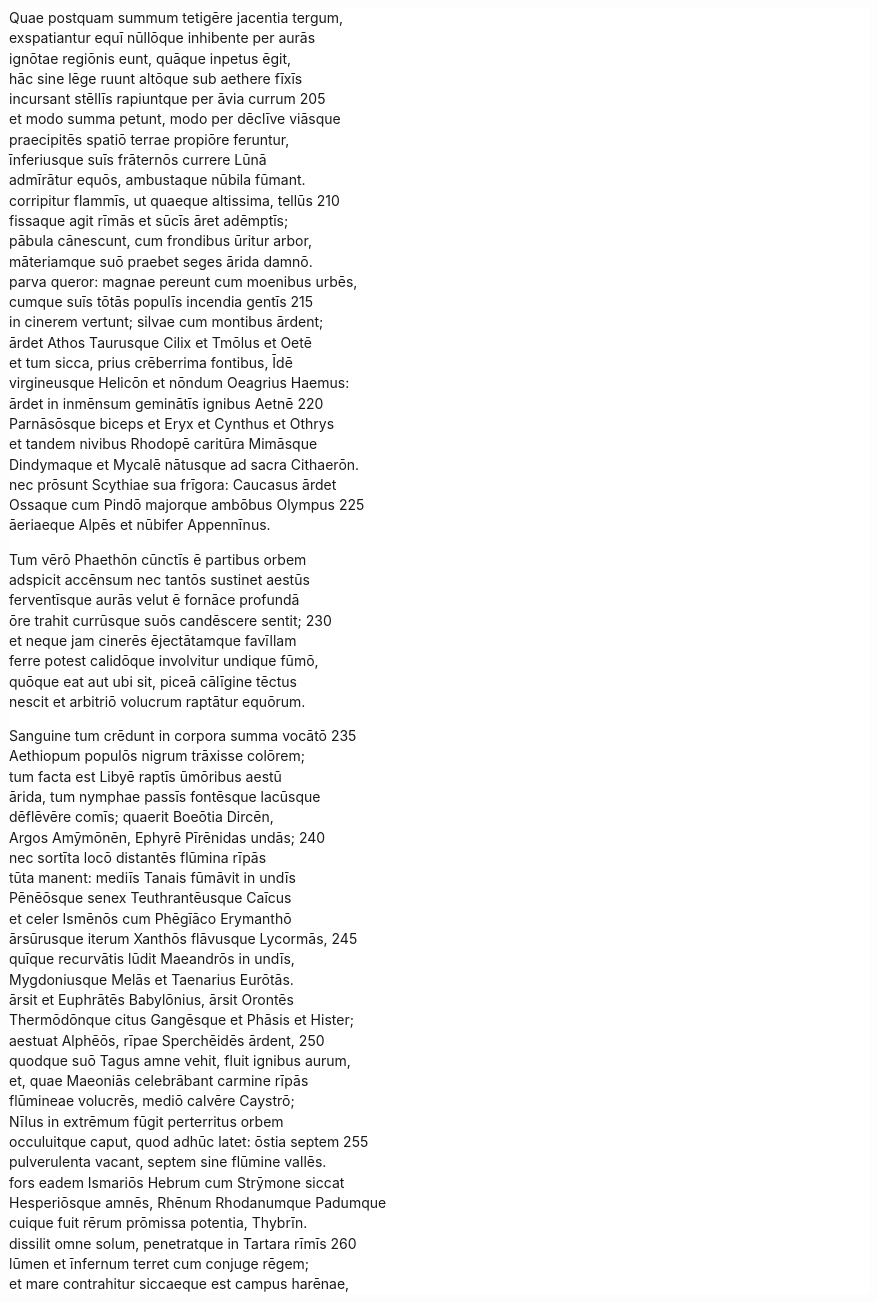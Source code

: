 Quae postquam summum tetigēre jacentia tergum,  
exspatiantur equī nūllōque inhibente per aurās  
ignōtae regiōnis eunt, quāque inpetus ēgit,  
hāc sine lēge ruunt altōque sub aethere fīxīs  
incursant stēllīs rapiuntque per āvia currum					205  
et modo summa petunt, modo per dēclīve viāsque  
praecipitēs spatiō terrae propiōre feruntur,  
īnferiusque suīs frāternōs currere Lūnā  
admīrātur equōs, ambustaque nūbila fūmant.  
corripitur flammīs, ut quaeque altissima, tellūs					210  
fissaque agit rīmās et sūcīs āret adēmptīs;  
pābula cānescunt, cum frondibus ūritur arbor,  
māteriamque suō praebet seges ārida damnō.  
parva queror: magnae pereunt cum moenibus urbēs,  
cumque suīs tōtās populīs incendia gentīs					215  
in cinerem vertunt; silvae cum montibus ārdent;  
ārdet Athos Taurusque Cilix et Tmōlus et Oetē  
et tum sicca, prius crēberrima fontibus, Īdē  
virgineusque Helicōn et nōndum Oeagrius Haemus:  
ārdet in inmēnsum geminātīs ignibus Aetnē					220  
Parnāsōsque biceps et Eryx et Cynthus et Othrys  
et tandem nivibus Rhodopē caritūra Mimāsque  
Dindymaque et Mycalē nātusque ad sacra Cithaerōn.  
nec prōsunt Scythiae sua frīgora: Caucasus ārdet  
Ossaque cum Pindō majorque ambōbus Olympus					225  
āeriaeque Alpēs et nūbifer Appennīnus.  
  
Tum vērō Phaethōn cūnctīs ē partibus orbem  
adspicit accēnsum nec tantōs sustinet aestūs  
ferventīsque aurās velut ē fornāce profundā  
ōre trahit currūsque suōs candēscere sentit;					230  
et neque jam cinerēs ējectātamque favīllam  
ferre potest calidōque involvitur undique fūmō,  
quōque eat aut ubi sit, piceā cālīgine tēctus  
nescit et arbitriō volucrum raptātur equōrum.  
  
Sanguine tum crēdunt in corpora summa vocātō					235  
Aethiopum populōs nigrum trāxisse colōrem;  
tum facta est Libyē raptīs ūmōribus aestū  
ārida, tum nymphae passīs fontēsque lacūsque  
dēflēvēre comīs; quaerit Boeōtia Dircēn,  
Argos Amȳmōnēn, Ephyrē Pīrēnidas undās;					240  
nec sortīta locō distantēs flūmina rīpās  
tūta manent: mediīs Tanais fūmāvit in undīs  
Pēnēōsque senex Teuthrantēusque Caīcus  
et celer Ismēnōs cum Phēgīāco Erymanthō  
ārsūrusque iterum Xanthōs flāvusque Lycormās,					245  
quīque recurvātis lūdit Maeandrōs in undīs,  
Mygdoniusque Melās et Taenarius Eurōtās.  
ārsit et Euphrātēs Babylōnius, ārsit Orontēs  
Thermōdōnque citus Gangēsque et Phāsis et Hister;  
aestuat Alphēōs, rīpae Sperchēidēs ārdent,					250  
quodque suō Tagus amne vehit, fluit ignibus aurum,  
et, quae Maeoniās celebrābant carmine rīpās  
flūmineae volucrēs, mediō calvēre Caystrō;  
Nīlus in extrēmum fūgit perterritus orbem  
occuluitque caput, quod adhūc latet: ōstia septem					255  
pulverulenta vacant, septem sine flūmine vallēs.  
fors eadem Ismariōs Hebrum cum Strȳmone siccat  
Hesperiōsque amnēs, Rhēnum Rhodanumque Padumque  
cuique fuit rērum prōmissa potentia, Thybrīn.  
dissilit omne solum, penetratque in Tartara rīmīs					260  
lūmen et īnfernum terret cum conjuge rēgem;  
et mare contrahitur siccaeque est campus harēnae,  